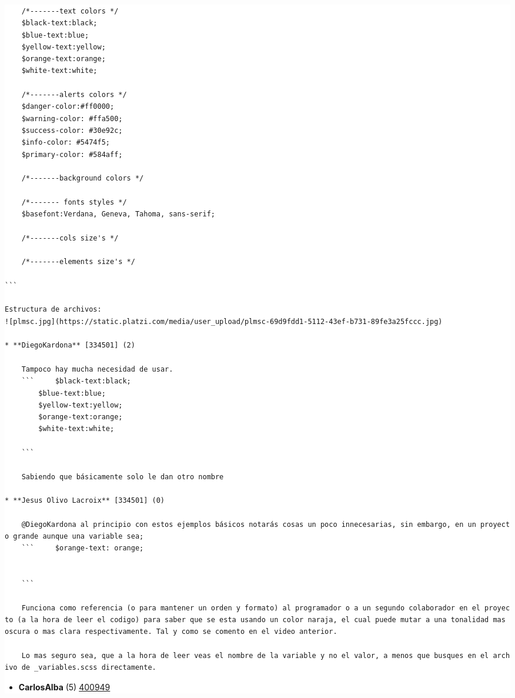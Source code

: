 	    /*-------text colors */
	    $black-text:black;
	    $blue-text:blue;
	    $yellow-text:yellow;
	    $orange-text:orange;
	    $white-text:white;
	    
	    /*-------alerts colors */
	    $danger-color:#ff0000;
	    $warning-color: #ffa500;
	    $success-color: #30e92c;
	    $info-color: #5474f5;
	    $primary-color: #584aff;
	    
	    /*-------background colors */
	    
	    /*------- fonts styles */
	    $basefont:Verdana, Geneva, Tahoma, sans-serif;
	    
	    /*-------cols size's */
	    
	    /*-------elements size's */
	    
	```
	
	Estructura de archivos:  
	![plmsc.jpg](https://static.platzi.com/media/user_upload/plmsc-69d9fdd1-5112-43ef-b731-89fe3a25fccc.jpg)

	* **DiegoKardona** [334501] (2)

		Tampoco hay mucha necesidad de usar.
		```     $black-text:black;
		    $blue-text:blue;
		    $yellow-text:yellow;
		    $orange-text:orange;
		    $white-text:white;
		    
		```
		
		Sabiendo que básicamente solo le dan otro nombre

	* **Jesus Olivo Lacroix** [334501] (0)

		@DiegoKardona al principio con estos ejemplos básicos notarás cosas un poco innecesarias, sin embargo, en un proyecto grande aunque una variable sea;
		```     $orange-text: orange;
		    
		    
		```
		
		Funciona como referencia (o para mantener un orden y formato) al programador o a un segundo colaborador en el proyecto (a la hora de leer el codigo) para saber que se esta usando un color naraja, el cual puede mutar a una tonalidad mas oscura o mas clara respectivamente. Tal y como se comento en el video anterior.
		
		Lo mas seguro sea, que a la hora de leer veas el nombre de la variable y no el valor, a menos que busques en el archivo de _variables.scss directamente.

* **CarlosAlba** (5) [400949](https://platzi.com/comentario/400949/) 

